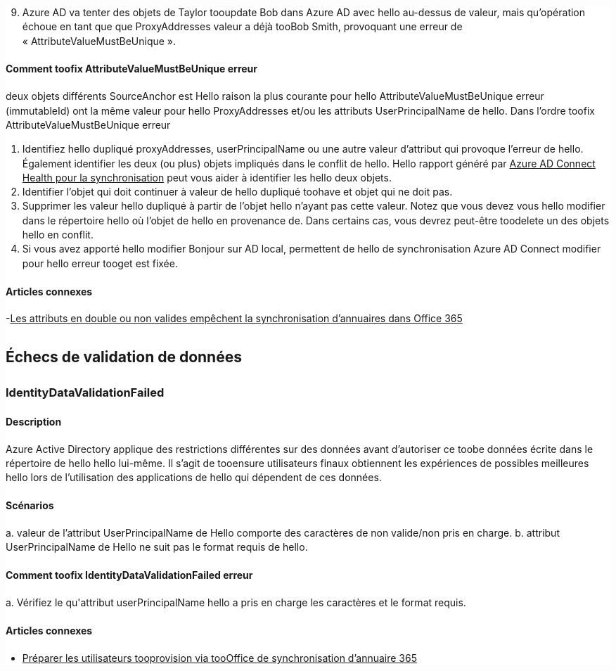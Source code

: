 9. Azure AD va tenter des objets de Taylor tooupdate Bob dans Azure AD avec hello au-dessus de valeur, mais qu’opération échoue en tant que que ProxyAddresses valeur a déjà tooBob Smith, provoquant une erreur de « AttributeValueMustBeUnique ».

#### <a name="how-toofix-attributevaluemustbeunique-error"></a>Comment toofix AttributeValueMustBeUnique erreur
deux objets différents SourceAnchor est Hello raison la plus courante pour hello AttributeValueMustBeUnique erreur \(immutableId\) ont la même valeur pour hello ProxyAddresses et/ou les attributs UserPrincipalName de hello. Dans l’ordre toofix AttributeValueMustBeUnique erreur

1. Identifiez hello dupliqué proxyAddresses, userPrincipalName ou une autre valeur d’attribut qui provoque l’erreur de hello. Également identifier les deux \(ou plus\) objets impliqués dans le conflit de hello. Hello rapport généré par [Azure AD Connect Health pour la synchronisation](https://aka.ms/aadchsyncerrors) peut vous aider à identifier les hello deux objets.
2. Identifier l’objet qui doit continuer à valeur de hello dupliqué toohave et objet qui ne doit pas.
3. Supprimer les valeur hello dupliqué à partir de l’objet hello n’ayant pas cette valeur. Notez que vous devez vous hello modifier dans le répertoire hello où l’objet de hello en provenance de. Dans certains cas, vous devrez peut-être toodelete un des objets hello en conflit.
4. Si vous avez apporté hello modifier Bonjour sur AD local, permettent de hello de synchronisation Azure AD Connect modifier pour hello erreur tooget est fixée.

#### <a name="related-articles"></a>Articles connexes
-[Les attributs en double ou non valides empêchent la synchronisation d’annuaires dans Office 365](https://support.microsoft.com/en-us/kb/2647098)

## <a name="data-validation-failures"></a>Échecs de validation de données
### <a name="identitydatavalidationfailed"></a>IdentityDataValidationFailed
#### <a name="description"></a>Description
Azure Active Directory applique des restrictions différentes sur des données avant d’autoriser ce toobe données écrite dans le répertoire de hello hello lui-même. Il s’agit de tooensure utilisateurs finaux obtiennent les expériences de possibles meilleures hello lors de l’utilisation des applications de hello qui dépendent de ces données.

#### <a name="scenarios"></a>Scénarios
a. valeur de l’attribut UserPrincipalName de Hello comporte des caractères de non valide/non pris en charge.
b. attribut UserPrincipalName de Hello ne suit pas le format requis de hello.

#### <a name="how-toofix-identitydatavalidationfailed-error"></a>Comment toofix IdentityDataValidationFailed erreur
a. Vérifiez le qu'attribut userPrincipalName hello a pris en charge les caractères et le format requis.

#### <a name="related-articles"></a>Articles connexes
* [Préparer les utilisateurs tooprovision via tooOffice de synchronisation d’annuaire 365](https://support.office.com/en-us/article/Prepare-to-provision-users-through-directory-synchronization-to-Office-365-01920974-9e6f-4331-a370-13aea4e82b3e)
